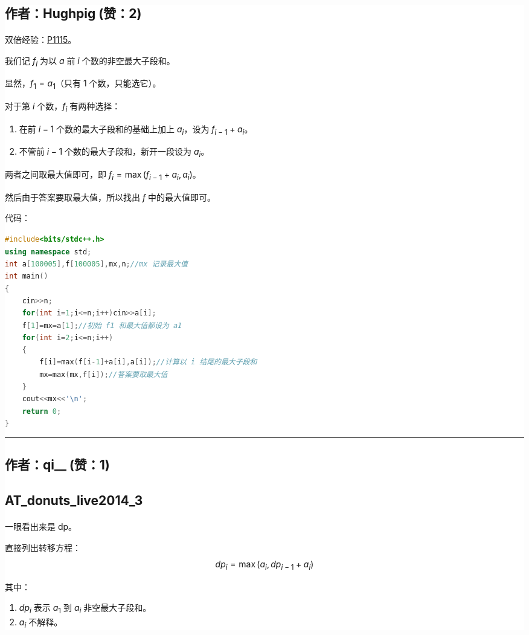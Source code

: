 
## 作者：Hughpig (赞：2)

双倍经验：[P1115](https://www.luogu.com.cn/problem/P1115)。

我们记 $f_i$ 为以 $a$ 前 $i$ 个数的非空最大子段和。

显然，$f_1=a_1$（只有 $1$ 个数，只能选它）。

对于第 $i$ 个数，$f_i$ 有两种选择：

1. 在前 $i-1$ 个数的最大子段和的基础上加上 $a_i$，设为 $f_{i-1}+a_i$。

2. 不管前 $i-1$ 个数的最大子段和，新开一段设为 $a_i$。

两者之间取最大值即可，即 $f_i=\max(f_{i-1}+a_i,a_i)$。

然后由于答案要取最大值，所以找出 $f$ 中的最大值即可。

代码：

```cpp
#include<bits/stdc++.h>
using namespace std;
int a[100005],f[100005],mx,n;//mx 记录最大值
int main()
{
	cin>>n;
	for(int i=1;i<=n;i++)cin>>a[i];
	f[1]=mx=a[1];//初始 f1 和最大值都设为 a1
	for(int i=2;i<=n;i++)
	{
		f[i]=max(f[i-1]+a[i],a[i]);//计算以 i 结尾的最大子段和
		mx=max(mx,f[i]);//答案要取最大值
	}
	cout<<mx<<'\n';
	return 0;
}
```

---

## 作者：qi__ (赞：1)

## AT_donuts_live2014_3
一眼看出来是 dp。

直接列出转移方程：
$$
dp_{i}=\max(a_{i},dp_{i-1}+a_{i})
$$

其中：

1. $dp_{i}$ 表示 $a_{1}$ 到 $a_{i}$ 非空最大子段和。
2. $a_{i}$ 不解释。


[problemUrl]: https://atcoder.jp/contests/donuts-live2014/tasks/donuts_live2014_3